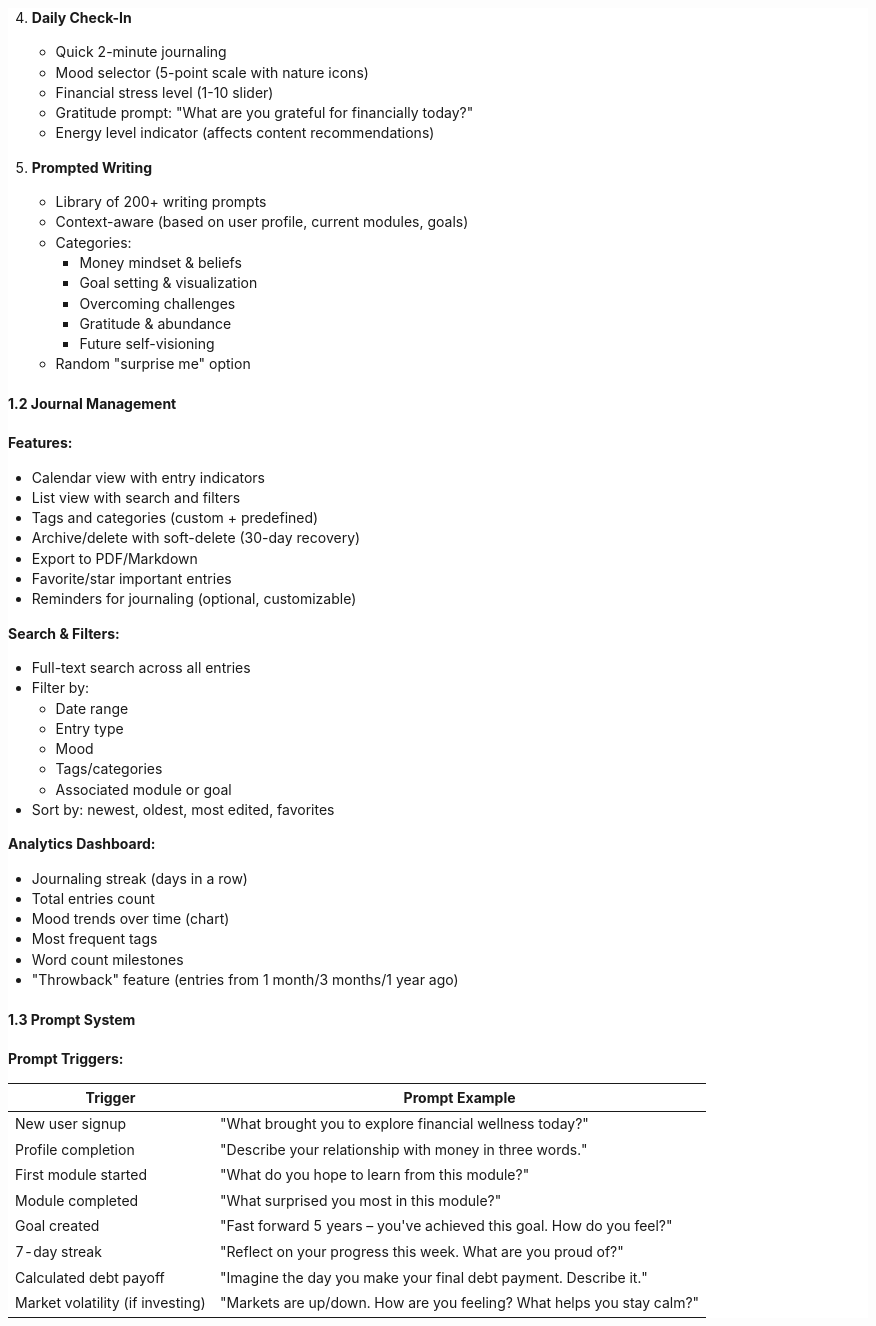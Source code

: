 4. **Daily Check-In**
   - Quick 2-minute journaling
   - Mood selector (5-point scale with nature icons)
   - Financial stress level (1-10 slider)
   - Gratitude prompt: "What are you grateful for financially today?"
   - Energy level indicator (affects content recommendations)

5. **Prompted Writing**
   - Library of 200+ writing prompts
   - Context-aware (based on user profile, current modules, goals)
   - Categories:
     - Money mindset & beliefs
     - Goal setting & visualization
     - Overcoming challenges
     - Gratitude & abundance
     - Future self-visioning
   - Random "surprise me" option

#### 1.2 Journal Management

**Features:**
- Calendar view with entry indicators
- List view with search and filters
- Tags and categories (custom + predefined)
- Archive/delete with soft-delete (30-day recovery)
- Export to PDF/Markdown
- Favorite/star important entries
- Reminders for journaling (optional, customizable)

**Search & Filters:**
- Full-text search across all entries
- Filter by:
  - Date range
  - Entry type
  - Mood
  - Tags/categories
  - Associated module or goal
- Sort by: newest, oldest, most edited, favorites

**Analytics Dashboard:**
- Journaling streak (days in a row)
- Total entries count
- Mood trends over time (chart)
- Most frequent tags
- Word count milestones
- "Throwback" feature (entries from 1 month/3 months/1 year ago)

#### 1.3 Prompt System

**Prompt Triggers:**

| Trigger | Prompt Example |
|---------|---------------|
| New user signup | "What brought you to explore financial wellness today?" |
| Profile completion | "Describe your relationship with money in three words." |
| First module started | "What do you hope to learn from this module?" |
| Module completed | "What surprised you most in this module?" |
| Goal created | "Fast forward 5 years – you've achieved this goal. How do you feel?" |
| 7-day streak | "Reflect on your progress this week. What are you proud of?" |
| Calculated debt payoff | "Imagine the day you make your final debt payment. Describe it." |
| Market volatility (if investing) | "Markets are up/down. How are you feeling? What helps you stay calm?" |